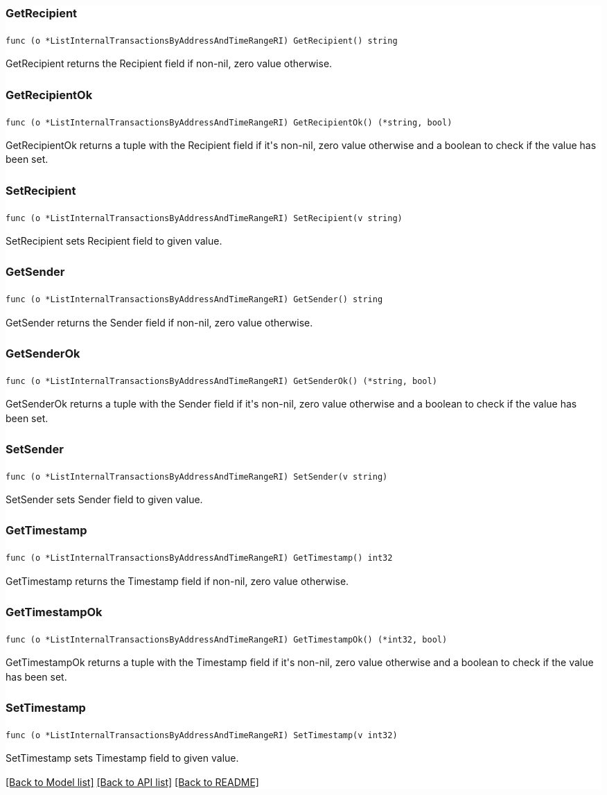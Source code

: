 
### GetRecipient

`func (o *ListInternalTransactionsByAddressAndTimeRangeRI) GetRecipient() string`

GetRecipient returns the Recipient field if non-nil, zero value otherwise.

### GetRecipientOk

`func (o *ListInternalTransactionsByAddressAndTimeRangeRI) GetRecipientOk() (*string, bool)`

GetRecipientOk returns a tuple with the Recipient field if it's non-nil, zero value otherwise
and a boolean to check if the value has been set.

### SetRecipient

`func (o *ListInternalTransactionsByAddressAndTimeRangeRI) SetRecipient(v string)`

SetRecipient sets Recipient field to given value.


### GetSender

`func (o *ListInternalTransactionsByAddressAndTimeRangeRI) GetSender() string`

GetSender returns the Sender field if non-nil, zero value otherwise.

### GetSenderOk

`func (o *ListInternalTransactionsByAddressAndTimeRangeRI) GetSenderOk() (*string, bool)`

GetSenderOk returns a tuple with the Sender field if it's non-nil, zero value otherwise
and a boolean to check if the value has been set.

### SetSender

`func (o *ListInternalTransactionsByAddressAndTimeRangeRI) SetSender(v string)`

SetSender sets Sender field to given value.


### GetTimestamp

`func (o *ListInternalTransactionsByAddressAndTimeRangeRI) GetTimestamp() int32`

GetTimestamp returns the Timestamp field if non-nil, zero value otherwise.

### GetTimestampOk

`func (o *ListInternalTransactionsByAddressAndTimeRangeRI) GetTimestampOk() (*int32, bool)`

GetTimestampOk returns a tuple with the Timestamp field if it's non-nil, zero value otherwise
and a boolean to check if the value has been set.

### SetTimestamp

`func (o *ListInternalTransactionsByAddressAndTimeRangeRI) SetTimestamp(v int32)`

SetTimestamp sets Timestamp field to given value.



[[Back to Model list]](../README.md#documentation-for-models) [[Back to API list]](../README.md#documentation-for-api-endpoints) [[Back to README]](../README.md)



